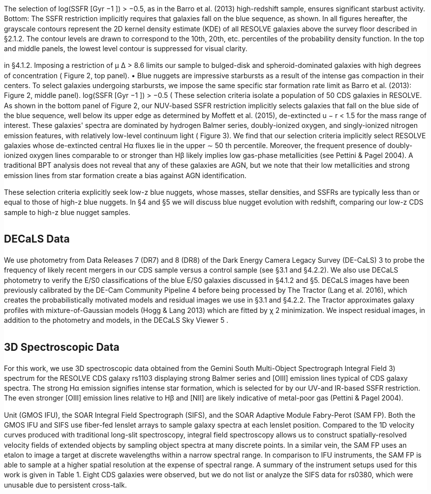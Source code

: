 The selection of log(SSFR [Gyr −1 ]) > −0.5, as in the Barro et al. (2013) high-redshift sample, ensures significant starbust activity. Bottom: The SSFR restriction implicitly requires that galaxies fall on the blue sequence, as shown. In all figures hereafter, the grayscale contours represent the 2D kernel density estimate (KDE) of all RESOLVE galaxies above the survey floor described in §2.1.2. The contour levels are drawn to correspond to the 10th, 20th, etc. percentiles of the probability density function. In the top and middle panels, the lowest level contour is suppressed for visual clarity.

in §4.1.2. Imposing a restriction of µ ∆ > 8.6 limits our sample to bulged-disk and spheroid-dominated galaxies with high degrees of concentration ( Figure 2, top panel). • Blue nuggets are impressive starbursts as a result of the intense gas compaction in their centers. To select galaxies undergoing starbursts, we impose the same specific star formation rate limit as Barro et al. (2013): Figure 2, middle panel).
log(SSFR [Gyr −1 ]) > −0.5 (
These selection criteria isolate a population of 50 CDS galaxies in RESOLVE. As shown in the bottom panel of Figure 2, our NUV-based SSFR restriction implicitly selects galaxies that fall on the blue side of the blue sequence, well below its upper edge as determined by Moffett et al. (2015), de-extincted u − r < 1.5 for the mass range of interest. These galaxies' spectra are dominated by hydrogen Balmer series, doubly-ionized oxygen, and singly-ionized nitrogen emission features, with relatively low-level continuum light ( Figure 3). We find that our selection criteria implicitly select RESOLVE galaxies whose de-extincted central Hα fluxes lie in the upper ∼ 50 th percentile. Moreover, the frequent presence of doubly-ionized oxygen lines comparable to or stronger than Hβ likely implies low gas-phase metallicities (see Pettini & Pagel 2004). A traditional BPT analysis does not reveal that any of these galaxies are AGN, but we note that their low metallicities and strong emission lines from star formation create a bias against AGN identification.

These selection criteria explicitly seek low-z blue nuggets, whose masses, stellar densities, and SSFRs are typically less than or equal to those of high-z blue nuggets. In §4 and §5 we will discuss blue nugget evolution with redshift, comparing our low-z CDS sample to high-z blue nugget samples.


## DECaLS Data

We use photometry from Data Releases 7 (DR7) and 8 (DR8) of the Dark Energy Camera Legacy Survey (DE-CaLS) 3 to probe the frequency of likely recent mergers in our CDS sample versus a control sample (see §3.1 and §4.2.2). We also use DECaLS photometry to verify the E/S0 classifications of the blue E/S0 galaxies discussed in §4.1.2 and §5. DECaLS images have been previously calibrated by the DE-Cam Community Pipeline 4 before being processed by The Tractor (Lang et al. 2016), which creates the probabilistically motivated models and residual images we use in §3.1 and §4.2.2. The Tractor approximates galaxy profiles with mixture-of-Gaussian models (Hogg & Lang 2013) which are fitted by χ 2 minimization. We inspect residual images, in addition to the photometry and models, in the DECaLS Sky Viewer 5 .


## 3D Spectroscopic Data

For this work, we use 3D spectroscopic data obtained from the Gemini South Multi-Object Spectrograph Integral Field 3) spectrum for the RESOLVE CDS galaxy rs1103 displaying strong Balmer series and [OIII] emission lines typical of CDS galaxy spectra. The strong Hα emission signifies intense star formation, which is selected for by our UV-and IR-based SSFR restriction. The even stronger [OIII] emission lines relative to Hβ and [NII] are likely indicative of metal-poor gas (Pettini & Pagel 2004).

Unit (GMOS IFU), the SOAR Integral Field Spectrograph (SIFS), and the SOAR Adaptive Module Fabry-Perot (SAM FP). Both the GMOS IFU and SIFS use fiber-fed lenslet arrays to sample galaxy spectra at each lenslet position. Compared to the 1D velocity curves produced with traditional long-slit spectroscopy, integral field spectroscopy allows us to construct spatially-resolved velocity fields of extended objects by sampling object spectra at many discrete points. In a similar vein, the SAM FP uses an etalon to image a target at discrete wavelengths within a narrow spectral range. In comparison to IFU instruments, the SAM FP is able to sample at a higher spatial resolution at the expense of spectral range. A summary of the instrument setups used for this work is given in Table 1. Eight CDS galaxies were observed, but we do not list or analyze the SIFS data for rs0380, which were unusable due to persistent cross-talk.
